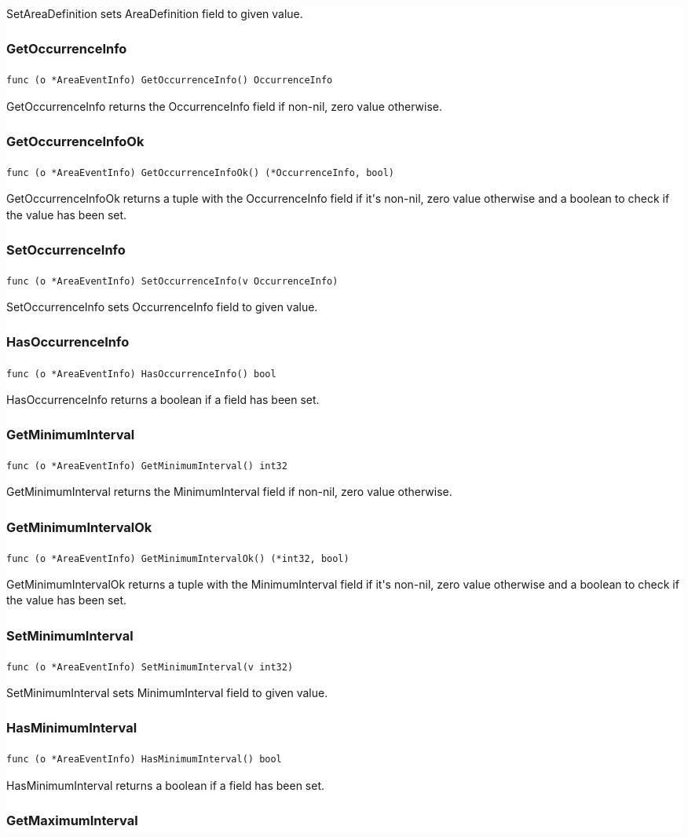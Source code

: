 SetAreaDefinition sets AreaDefinition field to given value.


### GetOccurrenceInfo

`func (o *AreaEventInfo) GetOccurrenceInfo() OccurrenceInfo`

GetOccurrenceInfo returns the OccurrenceInfo field if non-nil, zero value otherwise.

### GetOccurrenceInfoOk

`func (o *AreaEventInfo) GetOccurrenceInfoOk() (*OccurrenceInfo, bool)`

GetOccurrenceInfoOk returns a tuple with the OccurrenceInfo field if it's non-nil, zero value otherwise
and a boolean to check if the value has been set.

### SetOccurrenceInfo

`func (o *AreaEventInfo) SetOccurrenceInfo(v OccurrenceInfo)`

SetOccurrenceInfo sets OccurrenceInfo field to given value.

### HasOccurrenceInfo

`func (o *AreaEventInfo) HasOccurrenceInfo() bool`

HasOccurrenceInfo returns a boolean if a field has been set.

### GetMinimumInterval

`func (o *AreaEventInfo) GetMinimumInterval() int32`

GetMinimumInterval returns the MinimumInterval field if non-nil, zero value otherwise.

### GetMinimumIntervalOk

`func (o *AreaEventInfo) GetMinimumIntervalOk() (*int32, bool)`

GetMinimumIntervalOk returns a tuple with the MinimumInterval field if it's non-nil, zero value otherwise
and a boolean to check if the value has been set.

### SetMinimumInterval

`func (o *AreaEventInfo) SetMinimumInterval(v int32)`

SetMinimumInterval sets MinimumInterval field to given value.

### HasMinimumInterval

`func (o *AreaEventInfo) HasMinimumInterval() bool`

HasMinimumInterval returns a boolean if a field has been set.

### GetMaximumInterval
